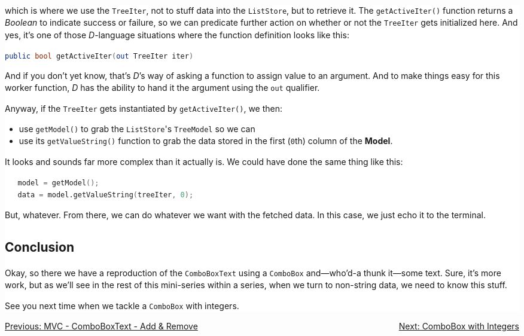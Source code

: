 which is where we use the `TreeIter`, not to stuff data into the `ListStore`, but to retrieve it. The `getActiveIter()` function returns a *Boolean* to indicate success or failure, so we can predicate further action on whether or not the `TreeIter` gets initialized here. And yes, it’s one of those *D*-language situations where the function definition looks like this:

```d
public bool getActiveIter(out TreeIter iter)
```

And if you don’t yet know, that’s *D*’s way of asking a function to assign value to an argument. And to make things easy for this worker function, *D* has the ability to hand it the argument using the `out` qualifier.

Anyway, if the `TreeIter` gets instantiated by `getActiveIter()`, we then:
- use `getModel()` to grab the `ListStore`'s `TreeModel` so we can
- use its `getValueString()` function to grab the data stored in the first (`0`th) column of the **Model**.

It looks and sounds far more complex than it actually is. We could have done the same thing like this:

```d
   model = getModel();
   data = model.getValueString(treeIter, 0);
```

But, whatever. From there, we can do whatever we want with the fetched data. In this case, we just echo it to the terminal.

## Conclusion

Okay, so there we have a reproduction of the `ComboBoxText` using a `ComboBox` and—who’d-a thunk it—some text. Sure, it’s more work, but as we’ll see in the rest of this mini-series within a series, when we turn to non-string data, we need to know this stuff.

See you next time when we tackle a `ComboBox` with integers.

<div class="blog-nav">
	<div style="float: left;">
		<a href="/2019/07/05/0050-mvc-iii-comboboxtext-add-remove.html">Previous: MVC - ComboBoxText - Add & Remove</a>
	</div>
	<div style="float: right;">
		<a href="/2019/07/12/0052-mvc-v-int-combobox.html">Next: ComboBox with Integers</a>
	</div>
</div>
